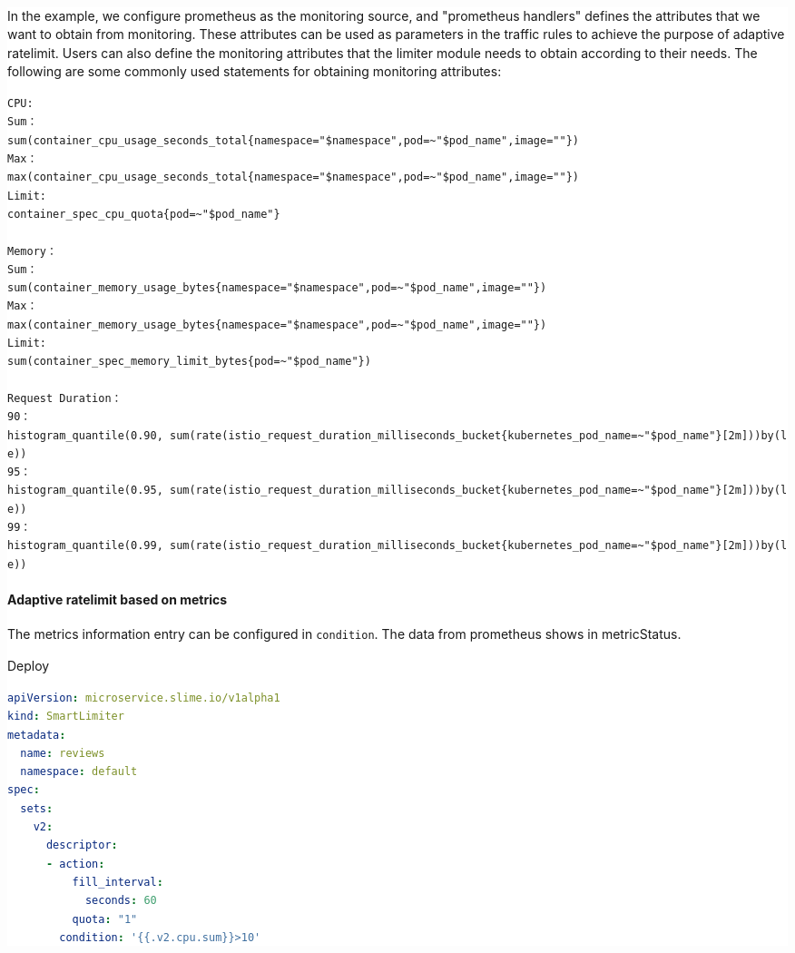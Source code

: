 In the example, we configure prometheus as the monitoring source, and "prometheus handlers" defines the attributes that we want to obtain from monitoring. These attributes can be used as parameters in the traffic rules to achieve the purpose of adaptive ratelimit. 
Users can also define the monitoring attributes that the limiter module needs to obtain according to their needs. The following are some commonly used statements for obtaining monitoring attributes:

```
CPU:
Sum：
sum(container_cpu_usage_seconds_total{namespace="$namespace",pod=~"$pod_name",image=""})
Max：
max(container_cpu_usage_seconds_total{namespace="$namespace",pod=~"$pod_name",image=""})
Limit:
container_spec_cpu_quota{pod=~"$pod_name"}

Memory：
Sum：
sum(container_memory_usage_bytes{namespace="$namespace",pod=~"$pod_name",image=""})
Max：
max(container_memory_usage_bytes{namespace="$namespace",pod=~"$pod_name",image=""})
Limit:
sum(container_spec_memory_limit_bytes{pod=~"$pod_name"})

Request Duration：
90：
histogram_quantile(0.90, sum(rate(istio_request_duration_milliseconds_bucket{kubernetes_pod_name=~"$pod_name"}[2m]))by(le))
95：
histogram_quantile(0.95, sum(rate(istio_request_duration_milliseconds_bucket{kubernetes_pod_name=~"$pod_name"}[2m]))by(le))
99：
histogram_quantile(0.99, sum(rate(istio_request_duration_milliseconds_bucket{kubernetes_pod_name=~"$pod_name"}[2m]))by(le))
```



####  Adaptive ratelimit based on metrics

The metrics information entry can be configured in `condition`. The data from prometheus shows in metricStatus.

Deploy

```yaml
apiVersion: microservice.slime.io/v1alpha1
kind: SmartLimiter
metadata:
  name: reviews
  namespace: default
spec:
  sets:
    v2:
      descriptor:
      - action:
          fill_interval:
            seconds: 60
          quota: "1"
        condition: '{{.v2.cpu.sum}}>10'
```

